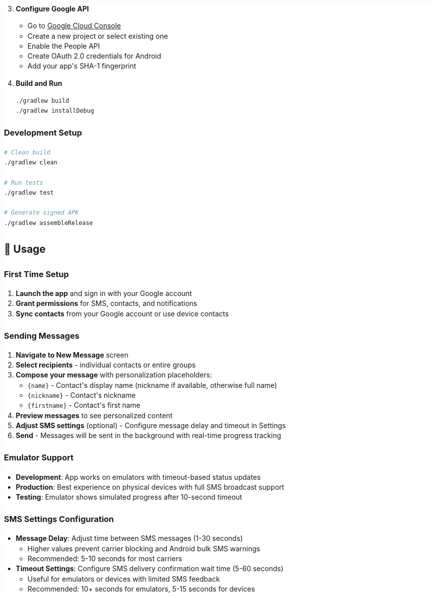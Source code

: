 3. **Configure Google API**
   - Go to [Google Cloud Console](https://console.cloud.google.com/)
   - Create a new project or select existing one
   - Enable the People API
   - Create OAuth 2.0 credentials for Android
   - Add your app's SHA-1 fingerprint

4. **Build and Run**
   ```bash
   ./gradlew build
   ./gradlew installDebug
   ```

### Development Setup

```bash
# Clean build
./gradlew clean

# Run tests
./gradlew test

# Generate signed APK
./gradlew assembleRelease
```

## 📱 Usage

### First Time Setup
1. **Launch the app** and sign in with your Google account
2. **Grant permissions** for SMS, contacts, and notifications
3. **Sync contacts** from your Google account or use device contacts

### Sending Messages
1. **Navigate to New Message** screen
2. **Select recipients** - individual contacts or entire groups
3. **Compose your message** with personalization placeholders:
   - `{name}` - Contact's display name (nickname if available, otherwise full name)
   - `{nickname}` - Contact's nickname
   - `{firstname}` - Contact's first name
4. **Preview messages** to see personalized content
5. **Adjust SMS settings** (optional) - Configure message delay and timeout in Settings
6. **Send** - Messages will be sent in the background with real-time progress tracking

### Emulator Support
- **Development**: App works on emulators with timeout-based status updates
- **Production**: Best experience on physical devices with full SMS broadcast support
- **Testing**: Emulator shows simulated progress after 10-second timeout

### SMS Settings Configuration
- **Message Delay**: Adjust time between SMS messages (1-30 seconds)
  - Higher values prevent carrier blocking and Android bulk SMS warnings
  - Recommended: 5-10 seconds for most carriers
- **Timeout Settings**: Configure SMS delivery confirmation wait time (5-60 seconds)
  - Useful for emulators or devices with limited SMS feedback
  - Recommended: 10+ seconds for emulators, 5-15 seconds for devices
